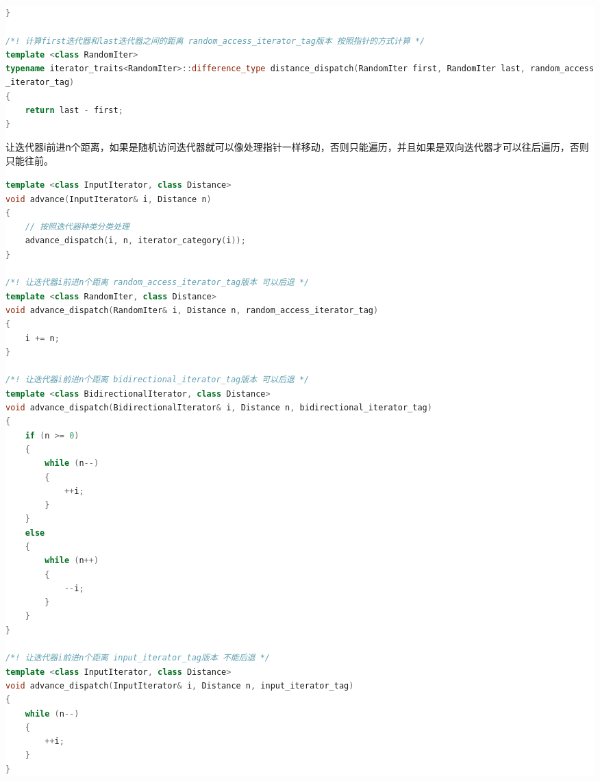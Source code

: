 ```cpp
}

/*! 计算first迭代器和last迭代器之间的距离 random_access_iterator_tag版本 按照指针的方式计算 */
template <class RandomIter>
typename iterator_traits<RandomIter>::difference_type distance_dispatch(RandomIter first, RandomIter last, random_access_iterator_tag)
{
	return last - first;
}
```

让迭代器i前进n个距离，如果是随机访问迭代器就可以像处理指针一样移动，否则只能遍历，并且如果是双向迭代器才可以往后遍历，否则只能往前。

```cpp
template <class InputIterator, class Distance>
void advance(InputIterator& i, Distance n)
{
	// 按照迭代器种类分类处理
	advance_dispatch(i, n, iterator_category(i));
}

/*! 让迭代器i前进n个距离 random_access_iterator_tag版本 可以后退 */
template <class RandomIter, class Distance>
void advance_dispatch(RandomIter& i, Distance n, random_access_iterator_tag)
{
	i += n;
}

/*! 让迭代器i前进n个距离 bidirectional_iterator_tag版本 可以后退 */
template <class BidirectionalIterator, class Distance>
void advance_dispatch(BidirectionalIterator& i, Distance n, bidirectional_iterator_tag)
{
	if (n >= 0)
	{
		while (n--)
		{
			++i;
		}
	}
	else
	{
		while (n++)
		{
			--i;
		}
	}
}

/*! 让迭代器i前进n个距离 input_iterator_tag版本 不能后退 */
template <class InputIterator, class Distance>
void advance_dispatch(InputIterator& i, Distance n, input_iterator_tag)
{
	while (n--)
	{
		++i;
	}
}
```
